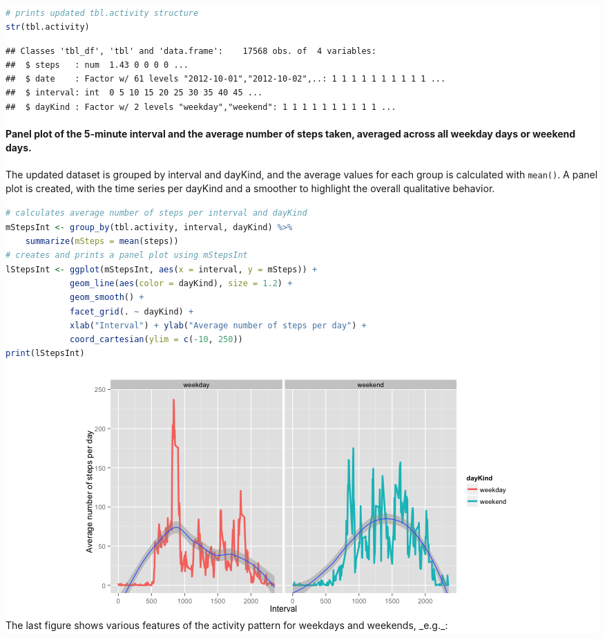 ```r
# prints updated tbl.activity structure
str(tbl.activity)
```

```
## Classes 'tbl_df', 'tbl' and 'data.frame':	17568 obs. of  4 variables:
##  $ steps   : num  1.43 0 0 0 0 ...
##  $ date    : Factor w/ 61 levels "2012-10-01","2012-10-02",..: 1 1 1 1 1 1 1 1 1 1 ...
##  $ interval: int  0 5 10 15 20 25 30 35 40 45 ...
##  $ dayKind : Factor w/ 2 levels "weekday","weekend": 1 1 1 1 1 1 1 1 1 1 ...
```

#### Panel plot of the 5-minute interval and the average number of steps taken, averaged across all weekday days or weekend days.
The updated dataset is grouped by interval and dayKind, and the average values
for each group is calculated with `mean()`.  A panel plot is created, with the
time series per dayKind and a smoother to highlight the overall qualitative
behavior.

```r
# calculates average number of steps per interval and dayKind
mStepsInt <- group_by(tbl.activity, interval, dayKind) %>%
    summarize(mSteps = mean(steps))
# creates and prints a panel plot using mStepsInt
lStepsInt <- ggplot(mStepsInt, aes(x = interval, y = mSteps)) +
             geom_line(aes(color = dayKind), size = 1.2) +
             geom_smooth() +
             facet_grid(. ~ dayKind) +
             xlab("Interval") + ylab("Average number of steps per day") +
             coord_cartesian(ylim = c(-10, 250))
print(lStepsInt)
```

<img src="figure/panel plot-1.png" title="plot of chunk panel plot" alt="plot of chunk panel plot" style="display: block; margin: auto;" />
The last figure shows various features of the activity pattern for weekdays and
weekends, _e.g._:
